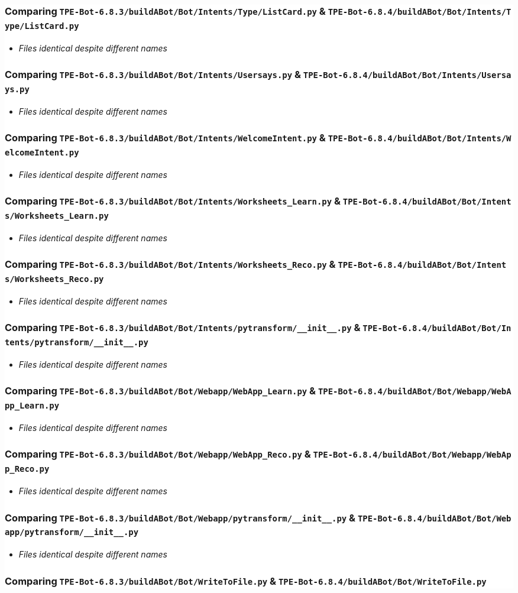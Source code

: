 ### Comparing `TPE-Bot-6.8.3/buildABot/Bot/Intents/Type/ListCard.py` & `TPE-Bot-6.8.4/buildABot/Bot/Intents/Type/ListCard.py`

 * *Files identical despite different names*

### Comparing `TPE-Bot-6.8.3/buildABot/Bot/Intents/Usersays.py` & `TPE-Bot-6.8.4/buildABot/Bot/Intents/Usersays.py`

 * *Files identical despite different names*

### Comparing `TPE-Bot-6.8.3/buildABot/Bot/Intents/WelcomeIntent.py` & `TPE-Bot-6.8.4/buildABot/Bot/Intents/WelcomeIntent.py`

 * *Files identical despite different names*

### Comparing `TPE-Bot-6.8.3/buildABot/Bot/Intents/Worksheets_Learn.py` & `TPE-Bot-6.8.4/buildABot/Bot/Intents/Worksheets_Learn.py`

 * *Files identical despite different names*

### Comparing `TPE-Bot-6.8.3/buildABot/Bot/Intents/Worksheets_Reco.py` & `TPE-Bot-6.8.4/buildABot/Bot/Intents/Worksheets_Reco.py`

 * *Files identical despite different names*

### Comparing `TPE-Bot-6.8.3/buildABot/Bot/Intents/pytransform/__init__.py` & `TPE-Bot-6.8.4/buildABot/Bot/Intents/pytransform/__init__.py`

 * *Files identical despite different names*

### Comparing `TPE-Bot-6.8.3/buildABot/Bot/Webapp/WebApp_Learn.py` & `TPE-Bot-6.8.4/buildABot/Bot/Webapp/WebApp_Learn.py`

 * *Files identical despite different names*

### Comparing `TPE-Bot-6.8.3/buildABot/Bot/Webapp/WebApp_Reco.py` & `TPE-Bot-6.8.4/buildABot/Bot/Webapp/WebApp_Reco.py`

 * *Files identical despite different names*

### Comparing `TPE-Bot-6.8.3/buildABot/Bot/Webapp/pytransform/__init__.py` & `TPE-Bot-6.8.4/buildABot/Bot/Webapp/pytransform/__init__.py`

 * *Files identical despite different names*

### Comparing `TPE-Bot-6.8.3/buildABot/Bot/WriteToFile.py` & `TPE-Bot-6.8.4/buildABot/Bot/WriteToFile.py`
